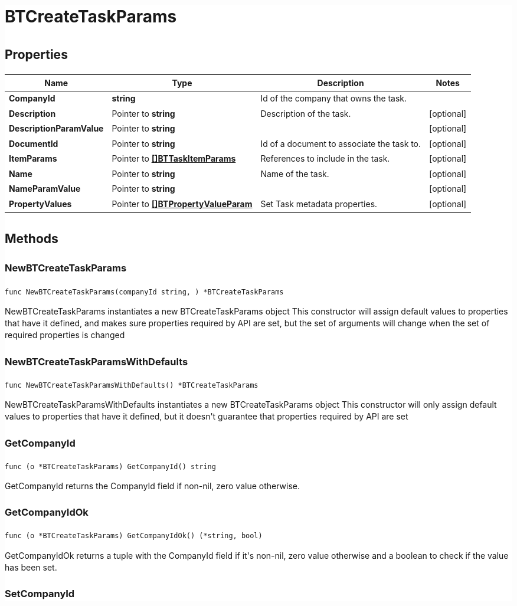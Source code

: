 # BTCreateTaskParams

## Properties

Name | Type | Description | Notes
------------ | ------------- | ------------- | -------------
**CompanyId** | **string** | Id of the company that owns the task. | 
**Description** | Pointer to **string** | Description of the task. | [optional] 
**DescriptionParamValue** | Pointer to **string** |  | [optional] 
**DocumentId** | Pointer to **string** | Id of a document to associate the task to. | [optional] 
**ItemParams** | Pointer to [**[]BTTaskItemParams**](BTTaskItemParams.md) | References to include in the task. | [optional] 
**Name** | Pointer to **string** | Name of the task. | [optional] 
**NameParamValue** | Pointer to **string** |  | [optional] 
**PropertyValues** | Pointer to [**[]BTPropertyValueParam**](BTPropertyValueParam.md) | Set Task metadata properties. | [optional] 

## Methods

### NewBTCreateTaskParams

`func NewBTCreateTaskParams(companyId string, ) *BTCreateTaskParams`

NewBTCreateTaskParams instantiates a new BTCreateTaskParams object
This constructor will assign default values to properties that have it defined,
and makes sure properties required by API are set, but the set of arguments
will change when the set of required properties is changed

### NewBTCreateTaskParamsWithDefaults

`func NewBTCreateTaskParamsWithDefaults() *BTCreateTaskParams`

NewBTCreateTaskParamsWithDefaults instantiates a new BTCreateTaskParams object
This constructor will only assign default values to properties that have it defined,
but it doesn't guarantee that properties required by API are set

### GetCompanyId

`func (o *BTCreateTaskParams) GetCompanyId() string`

GetCompanyId returns the CompanyId field if non-nil, zero value otherwise.

### GetCompanyIdOk

`func (o *BTCreateTaskParams) GetCompanyIdOk() (*string, bool)`

GetCompanyIdOk returns a tuple with the CompanyId field if it's non-nil, zero value otherwise
and a boolean to check if the value has been set.

### SetCompanyId
